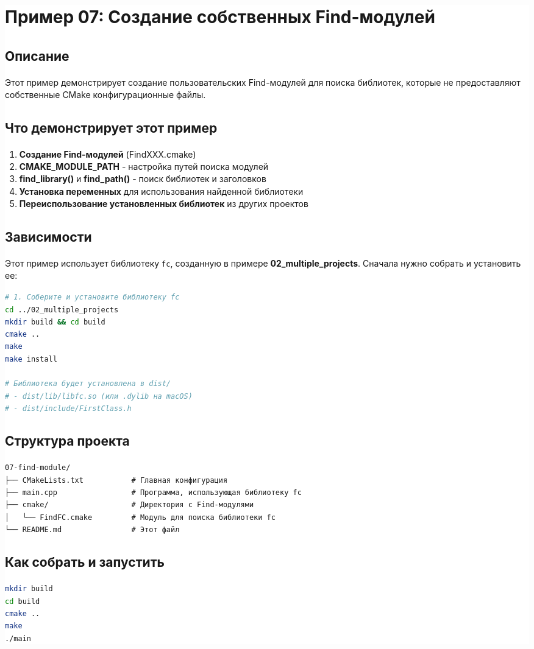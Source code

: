 # Пример 07: Создание собственных Find-модулей

## Описание

Этот пример демонстрирует создание пользовательских Find-модулей для поиска библиотек, которые не предоставляют собственные CMake конфигурационные файлы.

## Что демонстрирует этот пример

1. **Создание Find-модулей** (FindXXX.cmake)
2. **CMAKE_MODULE_PATH** - настройка путей поиска модулей
3. **find_library()** и **find_path()** - поиск библиотек и заголовков
4. **Установка переменных** для использования найденной библиотеки
5. **Переиспользование установленных библиотек** из других проектов

## Зависимости

Этот пример использует библиотеку `fc`, созданную в примере **02_multiple_projects**. Сначала нужно собрать и установить ее:

```bash
# 1. Соберите и установите библиотеку fc
cd ../02_multiple_projects
mkdir build && cd build
cmake ..
make
make install

# Библиотека будет установлена в dist/
# - dist/lib/libfc.so (или .dylib на macOS)
# - dist/include/FirstClass.h
```

## Структура проекта

```
07-find-module/
├── CMakeLists.txt           # Главная конфигурация
├── main.cpp                 # Программа, использующая библиотеку fc
├── cmake/                   # Директория с Find-модулями
│   └── FindFC.cmake         # Модуль для поиска библиотеки fc
└── README.md                # Этот файл
```

## Как собрать и запустить

```bash
mkdir build
cd build
cmake ..
make
./main
```
